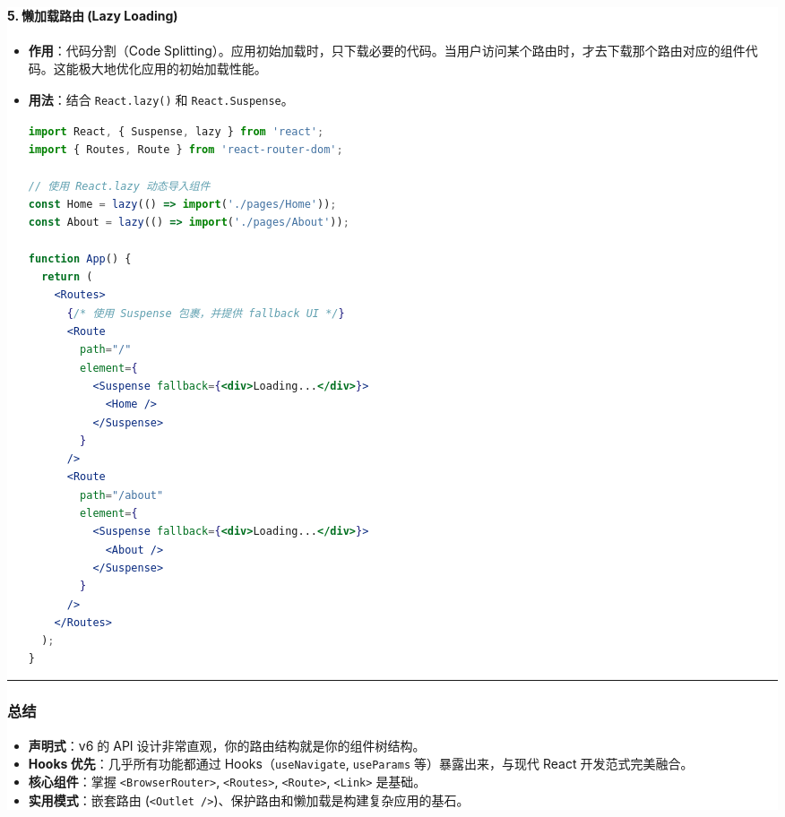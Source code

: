 #### 5\. 懒加载路由 (Lazy Loading)

  * **作用**：代码分割（Code Splitting）。应用初始加载时，只下载必要的代码。当用户访问某个路由时，才去下载那个路由对应的组件代码。这能极大地优化应用的初始加载性能。

  * **用法**：结合 `React.lazy()` 和 `React.Suspense`。

    ```jsx
    import React, { Suspense, lazy } from 'react';
    import { Routes, Route } from 'react-router-dom';
    
    // 使用 React.lazy 动态导入组件
    const Home = lazy(() => import('./pages/Home'));
    const About = lazy(() => import('./pages/About'));
    
    function App() {
      return (
        <Routes>
          {/* 使用 Suspense 包裹，并提供 fallback UI */}
          <Route
            path="/"
            element={
              <Suspense fallback={<div>Loading...</div>}>
                <Home />
              </Suspense>
            }
          />
          <Route
            path="/about"
            element={
              <Suspense fallback={<div>Loading...</div>}>
                <About />
              </Suspense>
            }
          />
        </Routes>
      );
    }
    ```

-----

### 总结

  * **声明式**：v6 的 API 设计非常直观，你的路由结构就是你的组件树结构。
  * **Hooks 优先**：几乎所有功能都通过 Hooks（`useNavigate`, `useParams` 等）暴露出来，与现代 React 开发范式完美融合。
  * **核心组件**：掌握 `<BrowserRouter>`, `<Routes>`, `<Route>`, `<Link>` 是基础。
  * **实用模式**：嵌套路由 (`<Outlet />`)、保护路由和懒加载是构建复杂应用的基石。
